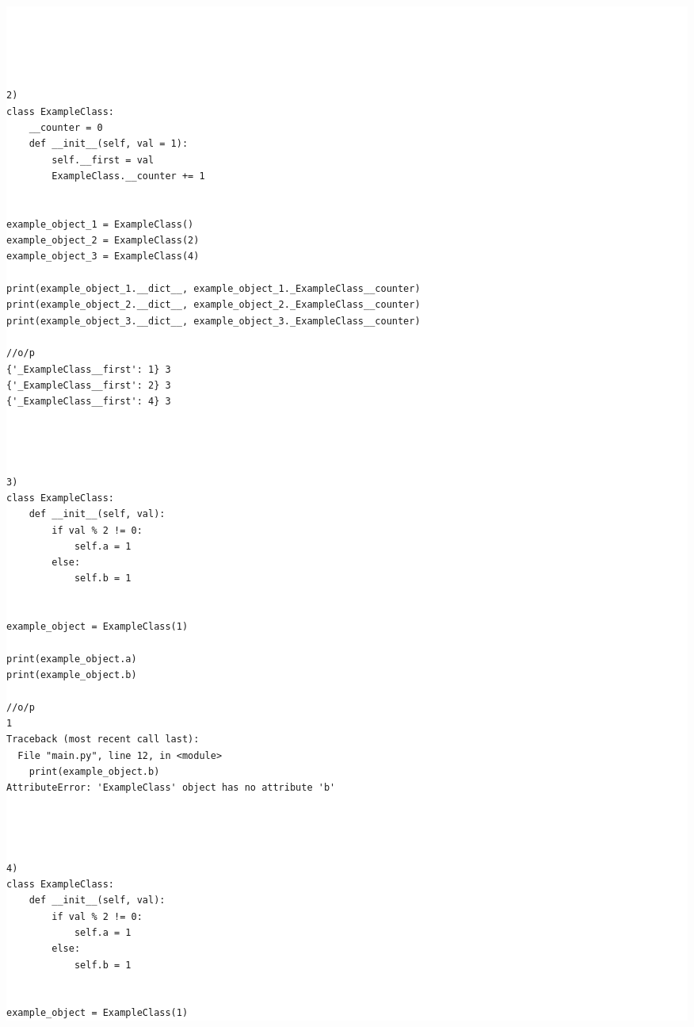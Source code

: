 ```





2)
class ExampleClass:
    __counter = 0
    def __init__(self, val = 1):
        self.__first = val
        ExampleClass.__counter += 1


example_object_1 = ExampleClass()
example_object_2 = ExampleClass(2)
example_object_3 = ExampleClass(4)

print(example_object_1.__dict__, example_object_1._ExampleClass__counter)
print(example_object_2.__dict__, example_object_2._ExampleClass__counter)
print(example_object_3.__dict__, example_object_3._ExampleClass__counter)

//o/p
{'_ExampleClass__first': 1} 3
{'_ExampleClass__first': 2} 3
{'_ExampleClass__first': 4} 3




3)
class ExampleClass:
    def __init__(self, val):
        if val % 2 != 0:
            self.a = 1
        else:
            self.b = 1


example_object = ExampleClass(1)

print(example_object.a)
print(example_object.b)

//o/p
1
Traceback (most recent call last):
  File "main.py", line 12, in <module>
    print(example_object.b)
AttributeError: 'ExampleClass' object has no attribute 'b'




4)
class ExampleClass:
    def __init__(self, val):
        if val % 2 != 0:
            self.a = 1
        else:
            self.b = 1


example_object = ExampleClass(1)
```